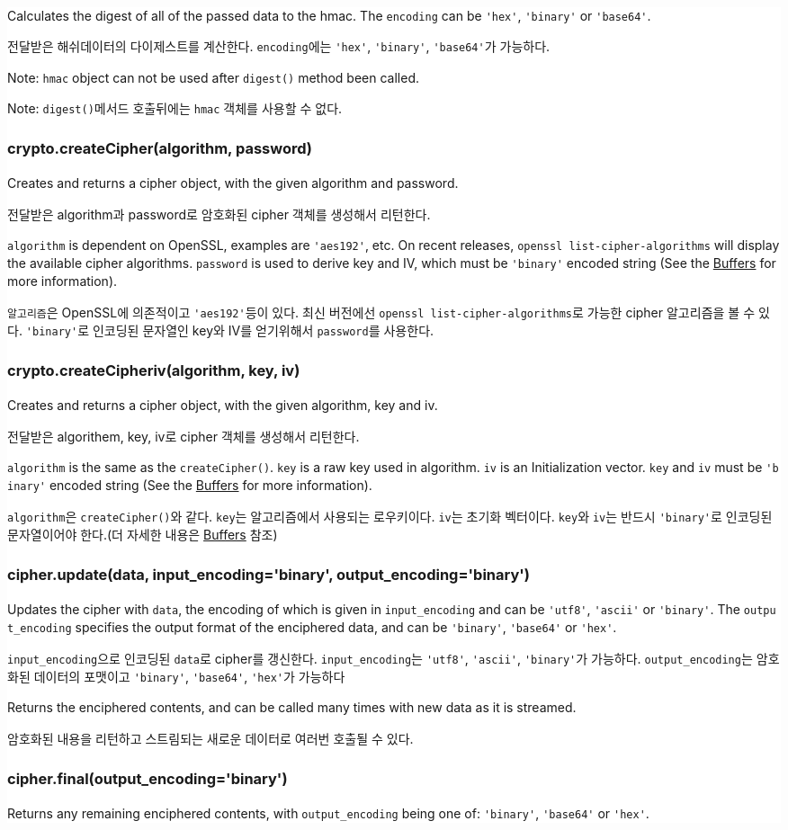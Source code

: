 Calculates the digest of all of the passed data to the hmac.
The `encoding` can be `'hex'`, `'binary'` or `'base64'`.

전달받은 해쉬데이터의 다이제스트를 계산한다.
`encoding`에는 `'hex'`, `'binary'`, `'base64'`가 가능하다.

Note: `hmac` object can not be used after `digest()` method been called.

Note: `digest()`메서드 호출뒤에는 `hmac` 객체를 사용할 수 없다.


### crypto.createCipher(algorithm, password)

Creates and returns a cipher object, with the given algorithm and password.

전달받은 algorithm과 password로 암호화된 cipher 객체를 생성해서 리턴한다.

`algorithm` is dependent on OpenSSL, examples are `'aes192'`, etc.
On recent releases, `openssl list-cipher-algorithms` will display the
available cipher algorithms.
`password` is used to derive key and IV, which must be `'binary'` encoded
string (See the [Buffers](buffers.html) for more information).

`알고리즘`은 OpenSSL에 의존적이고 `'aes192'`등이 있다.
최신 버전에선 `openssl list-cipher-algorithms`로 가능한 cipher 알고리즘을 볼 수 있다.
`'binary'`로 인코딩된 문자열인 key와 IV를 얻기위해서 `password`를 사용한다.

### crypto.createCipheriv(algorithm, key, iv)

Creates and returns a cipher object, with the given algorithm, key and iv.

전달받은 algorithem, key, iv로 cipher 객체를 생성해서 리턴한다.

`algorithm` is the same as the `createCipher()`. `key` is a raw key used in
algorithm. `iv` is an Initialization vector. `key` and `iv` must be `'binary'`
encoded string (See the [Buffers](buffers.html) for more information).

`algorithm`은 `createCipher()`와 같다. `key`는 알고리즘에서 사용되는 로우키이다. `iv`는 초기화 벡터이다. `key`와 `iv`는 반드시 `'binary'`로 인코딩된 문자열이어야 한다.(더 자세한 내용은 [Buffers](buffers.html) 참조)

### cipher.update(data, input_encoding='binary', output_encoding='binary')

Updates the cipher with `data`, the encoding of which is given in `input_encoding`
and can be `'utf8'`, `'ascii'` or `'binary'`. The `output_encoding` specifies
the output format of the enciphered data, and can be `'binary'`, `'base64'` or `'hex'`.

`input_encoding`으로 인코딩된 `data`로 cipher를 갱신한다. `input_encoding`는 `'utf8'`, `'ascii'`, `'binary'`가 가능하다. `output_encoding`는 암호화된 데이터의 포맷이고 `'binary'`, `'base64'`, `'hex'`가 가능하다

Returns the enciphered contents, and can be called many times with new data as it is streamed.

암호화된 내용을 리턴하고 스트림되는 새로운 데이터로 여러번 호출될 수 있다.

### cipher.final(output_encoding='binary')

Returns any remaining enciphered contents, with `output_encoding` being one of: `'binary'`, `'base64'` or `'hex'`.
